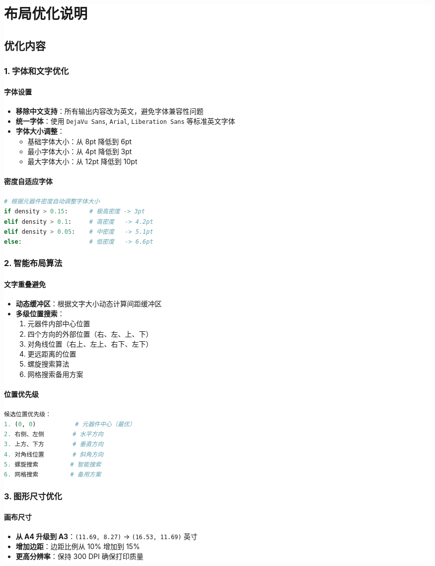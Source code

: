 # 布局优化说明

## 优化内容

### 1. 字体和文字优化

#### 字体设置
- **移除中文支持**：所有输出内容改为英文，避免字体兼容性问题
- **统一字体**：使用 `DejaVu Sans`, `Arial`, `Liberation Sans` 等标准英文字体
- **字体大小调整**：
  - 基础字体大小：从 8pt 降低到 6pt
  - 最小字体大小：从 4pt 降低到 3pt
  - 最大字体大小：从 12pt 降低到 10pt

#### 密度自适应字体
```python
# 根据元器件密度自动调整字体大小
if density > 0.15:      # 极高密度 -> 3pt
elif density > 0.1:     # 高密度   -> 4.2pt
elif density > 0.05:    # 中密度   -> 5.1pt
else:                   # 低密度   -> 6.6pt
```

### 2. 智能布局算法

#### 文字重叠避免
- **动态缓冲区**：根据文字大小动态计算间距缓冲区
- **多级位置搜索**：
  1. 元器件内部中心位置
  2. 四个方向的外部位置（右、左、上、下）
  3. 对角线位置（右上、左上、右下、左下）
  4. 更远距离的位置
  5. 螺旋搜索算法
  6. 网格搜索备用方案

#### 位置优先级
```python
候选位置优先级：
1. (0, 0)           # 元器件中心（最优）
2. 右侧、左侧        # 水平方向
3. 上方、下方        # 垂直方向  
4. 对角线位置        # 斜角方向
5. 螺旋搜索         # 智能搜索
6. 网格搜索         # 备用方案
```

### 3. 图形尺寸优化

#### 画布尺寸
- **从 A4 升级到 A3**：`(11.69, 8.27)` → `(16.53, 11.69)` 英寸
- **增加边距**：边距比例从 10% 增加到 15%
- **更高分辨率**：保持 300 DPI 确保打印质量
